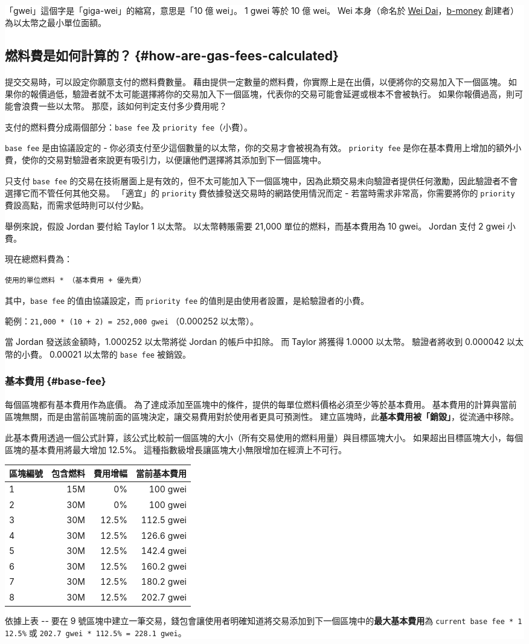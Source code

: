 「gwei」這個字是「giga-wei」的縮寫，意思是「10 億 wei」。 1 gwei 等於 10 億 wei。 Wei 本身（命名於 [Wei Dai](https://wikipedia.org/wiki/Wei_Dai)，[b-money](https://www.investopedia.com/terms/b/bmoney.asp) 創建者）為以太幣之最小單位面額。

## 燃料費是如何計算的？ {#how-are-gas-fees-calculated}

提交交易時，可以設定你願意支付的燃料費數量。 藉由提供一定數量的燃料費，你實際上是在出價，以便將你的交易加入下一個區塊。 如果你的報價過低，驗證者就不太可能選擇將你的交易加入下一個區塊，代表你的交易可能會延遲或根本不會被執行。 如果你報價過高，則可能會浪費一些以太幣。 那麼，該如何判定支付多少費用呢？

支付的燃料費分成兩個部分：`base fee` 及 `priority fee`（小費）。

`base fee` 是由協議設定的 - 你必須支付至少這個數量的以太幣，你的交易才會被視為有效。 `priority fee` 是你在基本費用上增加的額外小費，使你的交易對驗證者來說更有吸引力，以便讓他們選擇將其添加到下一個區塊中。

只支付 `base fee` 的交易在技術層面上是有效的，但不太可能加入下一個區塊中，因為此類交易未向驗證者提供任何激勵，因此驗證者不會選擇它而不管任何其他交易。 「適宜」的 `priority` 費依據發送交易時的網路使用情況而定 - 若當時需求非常高，你需要將你的 `priority` 費設高點，而需求低時則可以付少點。

舉例來說，假設 Jordan 要付給 Taylor 1 以太幣。 以太幣轉賬需要 21,000 單位的燃料，而基本費用為 10 gwei。 Jordan 支付 2 gwei 小費。

現在總燃料費為：

`使用的單位燃料 * （基本費用 + 優先費）`

其中，`base fee` 的值由協議設定，而 `priority fee` 的值則是由使用者設置，是給驗證者的小費。

範例：`21,000 * (10 + 2) = 252,000 gwei` （0.000252 以太幣）。

當 Jordan 發送該金額時，1.000252 以太幣將從 Jordan 的帳戶中扣除。 而 Taylor 將獲得 1.0000 以太幣。 驗證者將收到 0.000042 以太幣的小費。 0.00021 以太幣的 `base fee` 被銷毀。

### 基本費用 {#base-fee}

每個區塊都有基本費用作為底價。 為了達成添加至區塊中的條件，提供的每單位燃料價格必須至少等於基本費用。 基本費用的計算與當前區塊無關，而是由當前區塊前面的區塊決定，讓交易費用對於使用者更具可預測性。 建立區塊時，此**基本費用被「銷毀」**，從流通中移除。

此基本費用透過一個公式計算，該公式比較前一個區塊的大小（所有交易使用的燃料用量）與目標區塊大小。 如果超出目標區塊大小，每個區塊的基本費用將最大增加 12.5%。 這種指數級增長讓區塊大小無限增加在經濟上不可行。

| 區塊編號 | 包含燃料 | 費用增幅 | 當前基本費用 |
| -------- | -------: | -------: | -----------: |
| 1        |      15M |       0% |     100 gwei |
| 2        |      30M |       0% |     100 gwei |
| 3        |      30M |    12.5% |   112.5 gwei |
| 4        |      30M |    12.5% |   126.6 gwei |
| 5        |      30M |    12.5% |   142.4 gwei |
| 6        |      30M |    12.5% |   160.2 gwei |
| 7        |      30M |    12.5% |   180.2 gwei |
| 8        |      30M |    12.5% |   202.7 gwei |

依據上表 -- 要在 9 號區塊中建立一筆交易，錢包會讓使用者明確知道將交易添加到下一個區塊中的**最大基本費用**為 `current base fee * 112.5%` 或 `202.7 gwei * 112.5% = 228.1 gwei`。
